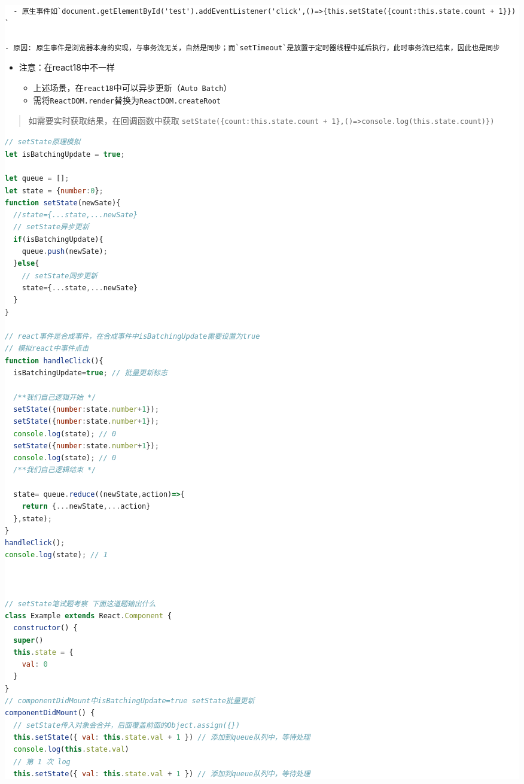       - 原生事件如`document.getElementById('test').addEventListener('click',()=>{this.setState({count:this.state.count + 1}})`

    - 原因: 原生事件是浏览器本身的实现，与事务流无关，自然是同步；而`setTimeout`是放置于定时器线程中延后执行，此时事务流已结束，因此也是同步

  - 注意：在react18中不一样

    - 上述场景，在`react18`中可以异步更新（`Auto Batch`）
    - 需将`ReactDOM.render`替换为`ReactDOM.createRoot`

> 如需要实时获取结果，在回调函数中获取 `setState({count:this.state.count + 1},()=>console.log(this.state.count)})`

```js
// setState原理模拟
let isBatchingUpdate = true;

let queue = [];
let state = {number:0};
function setState(newSate){
  //state={...state,...newSate}
  // setState异步更新
  if(isBatchingUpdate){
    queue.push(newSate);
  }else{
    // setState同步更新
    state={...state,...newSate}
  }   
}

// react事件是合成事件，在合成事件中isBatchingUpdate需要设置为true
// 模拟react中事件点击
function handleClick(){
  isBatchingUpdate=true; // 批量更新标志

  /**我们自己逻辑开始 */
  setState({number:state.number+1});
  setState({number:state.number+1});
  console.log(state); // 0
  setState({number:state.number+1});
  console.log(state); // 0
  /**我们自己逻辑结束 */

  state= queue.reduce((newState,action)=>{
    return {...newState,...action}
  },state); 
}
handleClick();
console.log(state); // 1
 

    
// setState笔试题考察 下面这道题输出什么
class Example extends React.Component {
  constructor() {
  super()
  this.state = {
    val: 0
  }
}
// componentDidMount中isBatchingUpdate=true setState批量更新
componentDidMount() {
  // setState传入对象会合并，后面覆盖前面的Object.assign({})
  this.setState({ val: this.state.val + 1 }) // 添加到queue队列中，等待处理 
  console.log(this.state.val)
  // 第 1 次 log
  this.setState({ val: this.state.val + 1 }) // 添加到queue队列中，等待处理
```